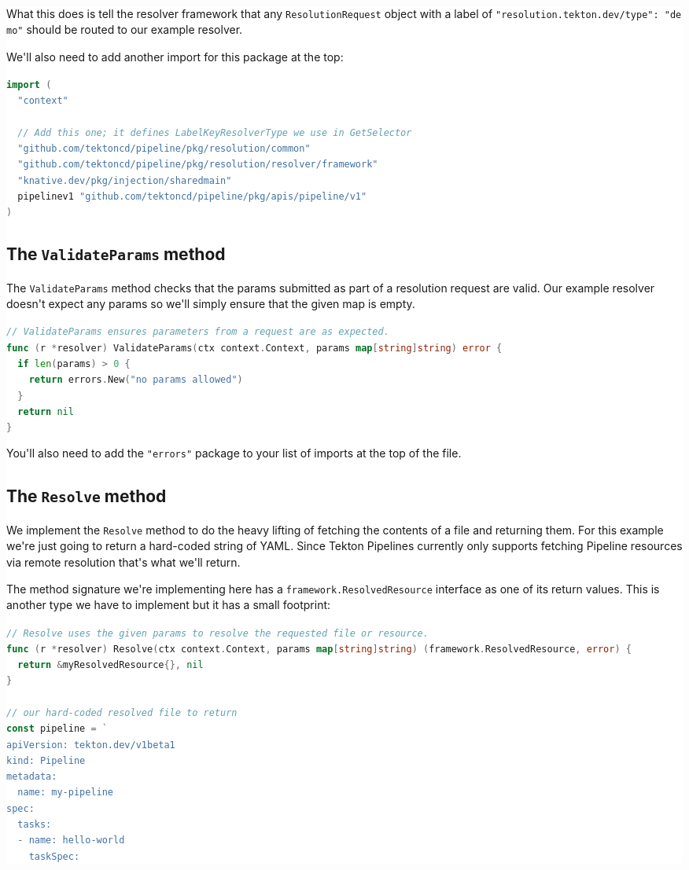 What this does is tell the resolver framework that any
`ResolutionRequest` object with a label of
`"resolution.tekton.dev/type": "demo"` should be routed to our
example resolver.

We'll also need to add another import for this package at the top:

```go
import (
  "context"
  
  // Add this one; it defines LabelKeyResolverType we use in GetSelector
  "github.com/tektoncd/pipeline/pkg/resolution/common"
  "github.com/tektoncd/pipeline/pkg/resolution/resolver/framework"
  "knative.dev/pkg/injection/sharedmain"
  pipelinev1 "github.com/tektoncd/pipeline/pkg/apis/pipeline/v1"
)
```

## The `ValidateParams` method

The `ValidateParams` method checks that the params submitted as part of
a resolution request are valid. Our example resolver doesn't expect
any params so we'll simply ensure that the given map is empty.

```go
// ValidateParams ensures parameters from a request are as expected.
func (r *resolver) ValidateParams(ctx context.Context, params map[string]string) error {
  if len(params) > 0 {
    return errors.New("no params allowed")
  }
  return nil
}
```

You'll also need to add the `"errors"` package to your list of imports at
the top of the file.

## The `Resolve` method

We implement the `Resolve` method to do the heavy lifting of fetching
the contents of a file and returning them. For this example we're just
going to return a hard-coded string of YAML. Since Tekton Pipelines
currently only supports fetching Pipeline resources via remote
resolution that's what we'll return.

The method signature we're implementing here has a
`framework.ResolvedResource` interface as one of its return values. This
is another type we have to implement but it has a small footprint:

```go
// Resolve uses the given params to resolve the requested file or resource.
func (r *resolver) Resolve(ctx context.Context, params map[string]string) (framework.ResolvedResource, error) {
  return &myResolvedResource{}, nil
}

// our hard-coded resolved file to return
const pipeline = `
apiVersion: tekton.dev/v1beta1
kind: Pipeline
metadata:
  name: my-pipeline
spec:
  tasks:
  - name: hello-world
    taskSpec:
```